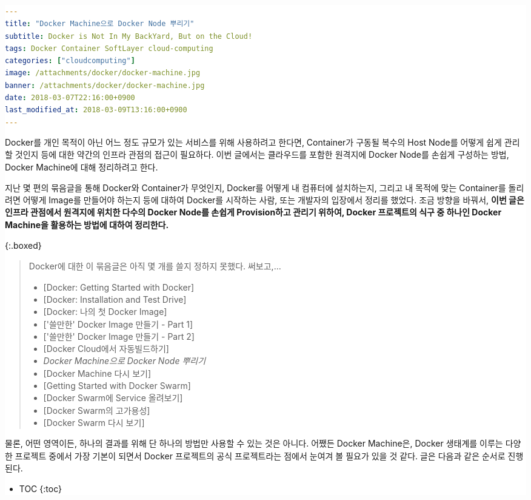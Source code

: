 ```yaml
---
title: "Docker Machine으로 Docker Node 뿌리기"
subtitle: Docker is Not In My BackYard, But on the Cloud!
tags: Docker Container SoftLayer cloud-computing
categories: ["cloudcomputing"]
image: /attachments/docker/docker-machine.jpg
banner: /attachments/docker/docker-machine.jpg
date: 2018-03-07T22:16:00+0900
last_modified_at: 2018-03-09T13:16:00+0900
---
```

Docker를 개인 목적이 아닌 어느 정도 규모가 있는 서비스를 위해 사용하려고
한다면, Container가 구동될 복수의 Host Node를 어떻게 쉽게 관리할 것인지
등에 대한 약간의 인프라 관점의 접근이 필요하다. 이번 글에서는 클라우드를
포함한 원격지에 Docker Node를 손쉽게 구성하는 방법, Docker Machine에 대해
정리하려고 한다.


지난 몇 편의 묶음글을 통해 Docker와 Container가 무엇인지, Docker를 어떻게
내 컴퓨터에 설치하는지, 그리고 내 목적에 맞는 Container를 돌리려면 어떻게
Image를 만들어야 하는지 등에 대하여 Docker를 시작하는 사람, 또는 개발자의
입장에서 정리를 했었다. 조금 방향을 바꿔서, **이번 글은 인프라 관점에서
원격지에 위치한 다수의 Docker Node를 손쉽게 Provision하고 관리기 위하여,
Docker 프로젝트의 식구 중 하나인 Docker Machine을 활용하는 방법에 대하여
정리한다.** 


{:.boxed}
> Docker에 대한 이 묶음글은 아직 몇 개를 쓸지 정하지 못했다. 써보고,...
> 
> * [Docker: Getting Started with Docker]
> * [Docker: Installation and Test Drive]
> * [Docker: 나의 첫 Docker Image]
> * ['쓸만한' Docker Image 만들기 - Part 1]
> * ['쓸만한' Docker Image 만들기 - Part 2]
> * [Docker Cloud에서 자동빌드하기]
> * _Docker Machine으로 Docker Node 뿌리기_
> * [Docker Machine 다시 보기]
> * [Getting Started with Docker Swarm]
> * [Docker Swarm에 Service 올려보기]
> * [Docker Swarm의 고가용성]
> * [Docker Swarm 다시 보기]


물론, 어떤 영역이든, 하나의 결과를 위해 단 하나의 방법만 사용할 수 있는
것은 아니다. 어쨌든 Docker Machine은, Docker 생태계를 이루는 다양한
프로젝트 중에서 가장 기본이 되면서 Docker 프로젝트의 공식 프로젝트라는
점에서 눈여겨 볼 필요가 있을 것 같다. 글은 다음과 같은 순서로 진행된다.


* TOC
{:toc}

